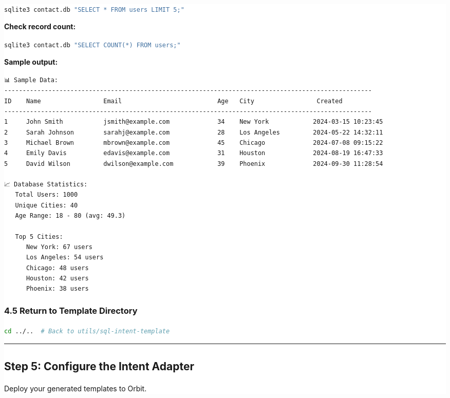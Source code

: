 ```bash
sqlite3 contact.db "SELECT * FROM users LIMIT 5;"
```

**Check record count:**

```bash
sqlite3 contact.db "SELECT COUNT(*) FROM users;"
```

**Sample output:**

```
📊 Sample Data:
----------------------------------------------------------------------------------------------------
ID    Name                 Email                          Age   City                 Created
----------------------------------------------------------------------------------------------------
1     John Smith           jsmith@example.com             34    New York            2024-03-15 10:23:45
2     Sarah Johnson        sarahj@example.com             28    Los Angeles         2024-05-22 14:32:11
3     Michael Brown        mbrown@example.com             45    Chicago             2024-07-08 09:15:22
4     Emily Davis          edavis@example.com             31    Houston             2024-08-19 16:47:33
5     David Wilson         dwilson@example.com            39    Phoenix             2024-09-30 11:28:54

📈 Database Statistics:
   Total Users: 1000
   Unique Cities: 40
   Age Range: 18 - 80 (avg: 49.3)

   Top 5 Cities:
      New York: 67 users
      Los Angeles: 54 users
      Chicago: 48 users
      Houston: 42 users
      Phoenix: 38 users
```

### 4.5 Return to Template Directory

```bash
cd ../..  # Back to utils/sql-intent-template
```

---

## Step 5: Configure the Intent Adapter

Deploy your generated templates to Orbit.
